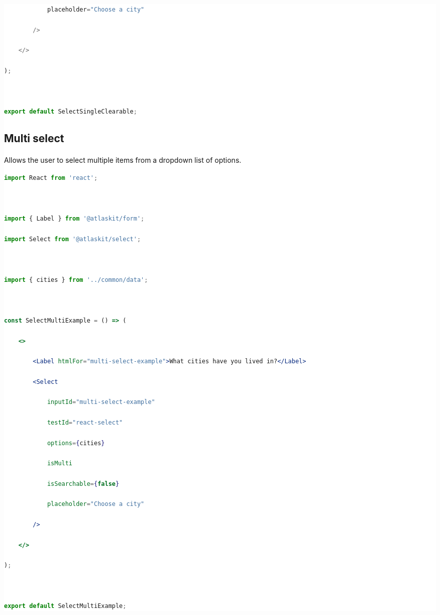 ```jsx
			placeholder="Choose a city"

		/>

	</>

);



export default SelectSingleClearable;
```

## Multi select

Allows the user to select multiple items from a dropdown list of options. 

```jsx
import React from 'react';



import { Label } from '@atlaskit/form';

import Select from '@atlaskit/select';



import { cities } from '../common/data';



const SelectMultiExample = () => (

	<>

		<Label htmlFor="multi-select-example">What cities have you lived in?</Label>

		<Select

			inputId="multi-select-example"

			testId="react-select"

			options={cities}

			isMulti

			isSearchable={false}

			placeholder="Choose a city"

		/>

	</>

);



export default SelectMultiExample;
```
